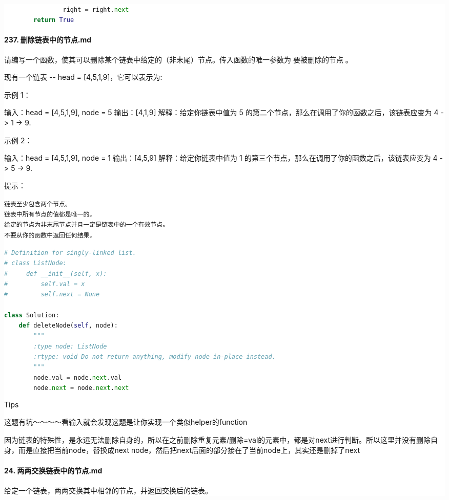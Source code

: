 ```python
                right = right.next 
        return True 
```


#### 237. 删除链表中的节点.md
请编写一个函数，使其可以删除某个链表中给定的（非末尾）节点。传入函数的唯一参数为 要被删除的节点 。

 

现有一个链表 -- head = [4,5,1,9]，它可以表示为:

 

示例 1：

输入：head = [4,5,1,9], node = 5
输出：[4,1,9]
解释：给定你链表中值为 5 的第二个节点，那么在调用了你的函数之后，该链表应变为 4 -> 1 -> 9.

示例 2：

输入：head = [4,5,1,9], node = 1
输出：[4,5,9]
解释：给定你链表中值为 1 的第三个节点，那么在调用了你的函数之后，该链表应变为 4 -> 5 -> 9.

 

提示：

    链表至少包含两个节点。
    链表中所有节点的值都是唯一的。
    给定的节点为非末尾节点并且一定是链表中的一个有效节点。
    不要从你的函数中返回任何结果。



```python
# Definition for singly-linked list.
# class ListNode:
#     def __init__(self, x):
#         self.val = x
#         self.next = None

class Solution:
    def deleteNode(self, node):
        """
        :type node: ListNode
        :rtype: void Do not return anything, modify node in-place instead.
        """
        node.val = node.next.val
        node.next = node.next.next
```



Tips

这题有坑～～～～看输入就会发现这题是让你实现一个类似helper的function

因为链表的特殊性，是永远无法删除自身的，所以在之前删除重复元素/删除=val的元素中，都是对next进行判断。所以这里并没有删除自身，而是直接把当前node，替换成next node，然后把next后面的部分接在了当前node上，其实还是删掉了next
#### 24. 两两交换链表中的节点.md
给定一个链表，两两交换其中相邻的节点，并返回交换后的链表。
